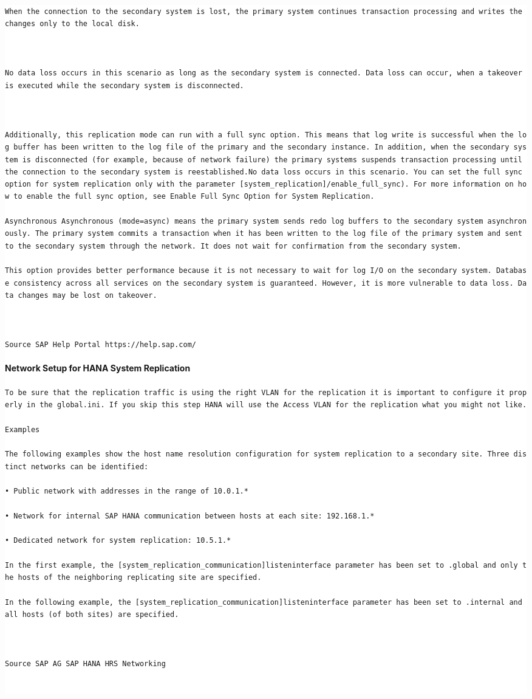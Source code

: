 ```
When the connection to the secondary system is lost, the primary system continues transaction processing and writes the changes only to the local disk.

  

No data loss occurs in this scenario as long as the secondary system is connected. Data loss can occur, when a takeover is executed while the secondary system is disconnected.

  

Additionally, this replication mode can run with a full sync option. This means that log write is successful when the log buffer has been written to the log file of the primary and the secondary instance. In addition, when the secondary system is disconnected (for example, because of network failure) the primary systems suspends transaction processing until the connection to the secondary system is reestablished.No data loss occurs in this scenario. You can set the full sync option for system replication only with the parameter [system_replication]/enable_full_sync). For more information on how to enable the full sync option, see Enable Full Sync Option for System Replication.

Asynchronous Asynchronous (mode=async) means the primary system sends redo log buffers to the secondary system asynchronously. The primary system commits a transaction when it has been written to the log file of the primary system and sent to the secondary system through the network. It does not wait for confirmation from the secondary system.

This option provides better performance because it is not necessary to wait for log I/O on the secondary system. Database consistency across all services on the secondary system is guaranteed. However, it is more vulnerable to data loss. Data changes may be lost on takeover.

  

Source SAP Help Portal https://help.sap.com/

  ```
  

#### Network Setup for HANA System Replication

```
To be sure that the replication traffic is using the right VLAN for the replication it is important to configure it properly in the global.ini. If you skip this step HANA will use the Access VLAN for the replication what you might not like.

Examples

The following examples show the host name resolution configuration for system replication to a secondary site. Three distinct networks can be identified:

• Public network with addresses in the range of 10.0.1.*

• Network for internal SAP HANA communication between hosts at each site: 192.168.1.*

• Dedicated network for system replication: 10.5.1.*

In the first example, the [system_replication_communication]listeninterface parameter has been set to .global and only the hosts of the neighboring replicating site are specified.

In the following example, the [system_replication_communication]listeninterface parameter has been set to .internal and all hosts (of both sites) are specified.

  

Source SAP AG SAP HANA HRS Networking

  

```